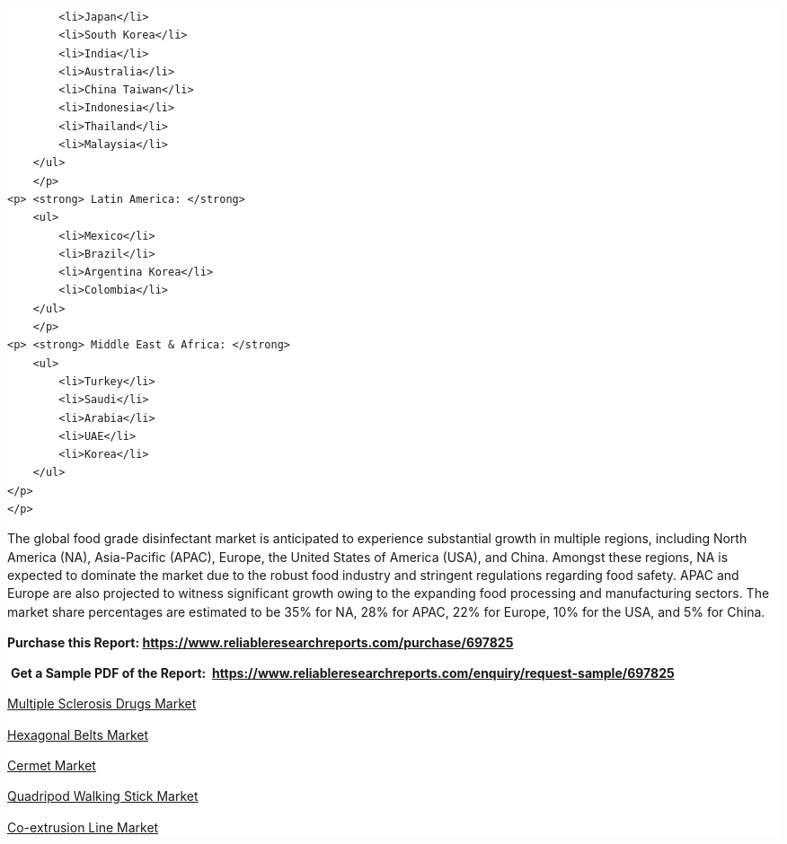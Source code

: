             <li>Japan</li>
            <li>South Korea</li>
            <li>India</li>
            <li>Australia</li>
            <li>China Taiwan</li>
            <li>Indonesia</li>
            <li>Thailand</li>
            <li>Malaysia</li>
        </ul>
        </p> 
    <p> <strong> Latin America: </strong>
        <ul>
            <li>Mexico</li>
            <li>Brazil</li>
            <li>Argentina Korea</li>
            <li>Colombia</li>
        </ul>
        </p> 
    <p> <strong> Middle East & Africa: </strong>
        <ul>
            <li>Turkey</li>
            <li>Saudi</li>
            <li>Arabia</li>
            <li>UAE</li>
            <li>Korea</li>
        </ul>
    </p>
    </p>
<p><p>The global food grade disinfectant market is anticipated to experience substantial growth in multiple regions, including North America (NA), Asia-Pacific (APAC), Europe, the United States of America (USA), and China. Amongst these regions, NA is expected to dominate the market due to the robust food industry and stringent regulations regarding food safety. APAC and Europe are also projected to witness significant growth owing to the expanding food processing and manufacturing sectors. The market share percentages are estimated to be 35% for NA, 28% for APAC, 22% for Europe, 10% for the USA, and 5% for China.</p></p>
<p><strong>Purchase this Report: <a href="https://www.reliableresearchreports.com/purchase/697825">https://www.reliableresearchreports.com/purchase/697825</a></strong></p>
<p>&nbsp;<strong>Get a Sample PDF of the Report:&nbsp;&nbsp;<a href="https://www.reliableresearchreports.com/enquiry/request-sample/697825">https://www.reliableresearchreports.com/enquiry/request-sample/697825</a></strong></p>
<p><strong></strong></p>
<p><p><a href="https://medium.com/@adealoshi97/decoding-multiple-sclerosis-drugs-market-metrics-market-share-trends-and-growth-patterns-5da7f3c7ab2d">Multiple Sclerosis Drugs Market</a></p><p><a href="https://www.linkedin.com/pulse/hexagonal-belts-market-research-report-unlocks-analysis-financial-hi48e/">Hexagonal Belts Market</a></p><p><a href="https://medium.com/@dylangilbert65/cermet-market-size-growth-forecast-2023-2030-c7395cd0a9e3">Cermet Market</a></p><p><a href="https://github.com/maliyahmorrow6654/Market-Research-Report-List-1/blob/main/quadripod-walking-stick-market.md">Quadripod Walking Stick Market</a></p><p><a href="https://github.com/deliacustodio40/Market-Research-Report-List-1/blob/main/co-extrusion-line-market.md">Co-extrusion Line Market</a></p></p>